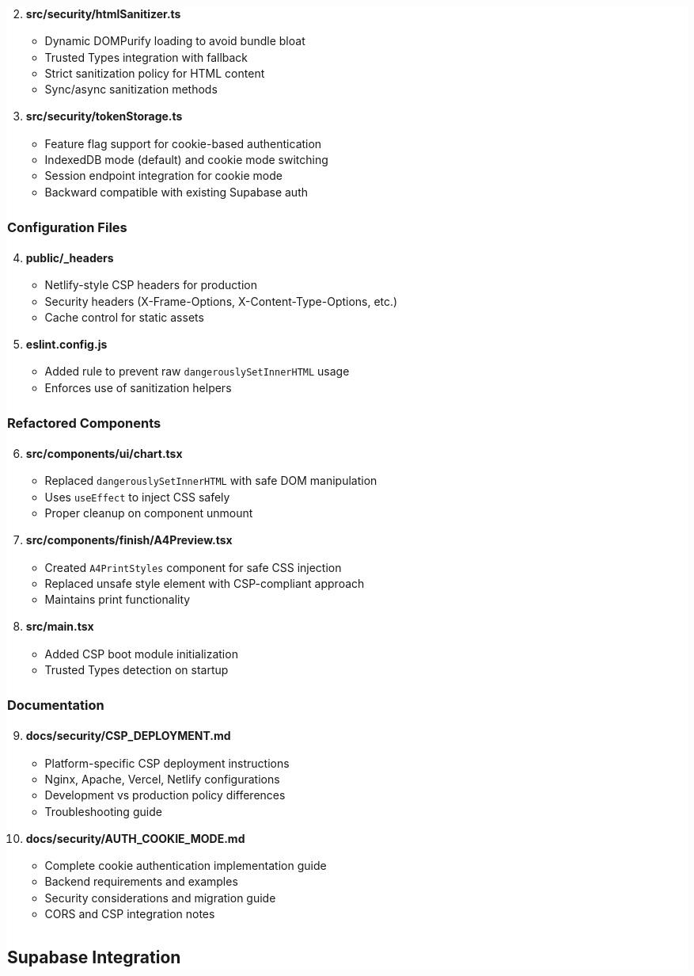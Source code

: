 2. **src/security/htmlSanitizer.ts**
   - Dynamic DOMPurify loading to avoid bundle bloat
   - Trusted Types integration with fallback
   - Strict sanitization policy for HTML content
   - Sync/async sanitization methods

3. **src/security/tokenStorage.ts**
   - Feature flag support for cookie-based authentication
   - IndexedDB mode (default) and cookie mode switching
   - Session endpoint integration for cookie mode
   - Backward compatible with existing Supabase auth

### Configuration Files
4. **public/_headers**
   - Netlify-style CSP headers for production
   - Security headers (X-Frame-Options, X-Content-Type-Options, etc.)
   - Cache control for static assets

5. **eslint.config.js**
   - Added rule to prevent raw `dangerouslySetInnerHTML` usage
   - Enforces use of sanitization helpers

### Refactored Components
6. **src/components/ui/chart.tsx**
   - Replaced `dangerouslySetInnerHTML` with safe DOM manipulation
   - Uses `useEffect` to inject CSS safely
   - Proper cleanup on component unmount

7. **src/components/finish/A4Preview.tsx**
   - Created `A4PrintStyles` component for safe CSS injection
   - Replaced unsafe style element with CSP-compliant approach
   - Maintains print functionality

8. **src/main.tsx**
   - Added CSP boot module initialization
   - Trusted Types detection on startup

### Documentation
9. **docs/security/CSP_DEPLOYMENT.md**
   - Platform-specific CSP deployment instructions
   - Nginx, Apache, Vercel, Netlify configurations
   - Development vs production policy differences
   - Troubleshooting guide

10. **docs/security/AUTH_COOKIE_MODE.md**
    - Complete cookie authentication implementation guide
    - Backend requirements and examples
    - Security considerations and migration guide
    - CORS and CSP integration notes

## Supabase Integration
